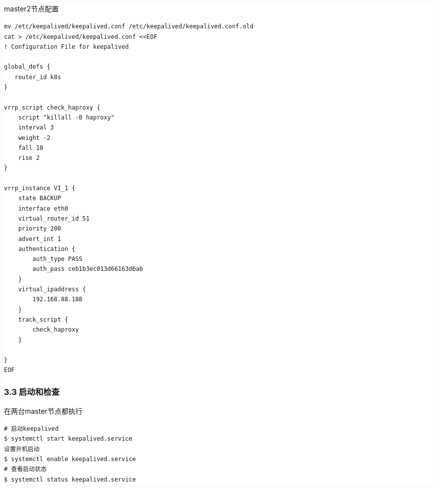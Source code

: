 master2节点配置

```
mv /etc/keepalived/keepalived.conf /etc/keepalived/keepalived.conf.old
cat > /etc/keepalived/keepalived.conf <<EOF 
! Configuration File for keepalived

global_defs {
   router_id k8s
}

vrrp_script check_haproxy {
    script "killall -0 haproxy"
    interval 3
    weight -2
    fall 10
    rise 2
}

vrrp_instance VI_1 {
    state BACKUP 
    interface eth0 
    virtual_router_id 51
    priority 200
    advert_int 1
    authentication {
        auth_type PASS
        auth_pass ceb1b3ec013d66163d6ab
    }
    virtual_ipaddress {
        192.168.88.188
    }
    track_script {
        check_haproxy
    }

}
EOF
```

### 3.3 启动和检查

在两台master节点都执行

```
# 启动keepalived
$ systemctl start keepalived.service
设置开机启动
$ systemctl enable keepalived.service
# 查看启动状态
$ systemctl status keepalived.service
```
